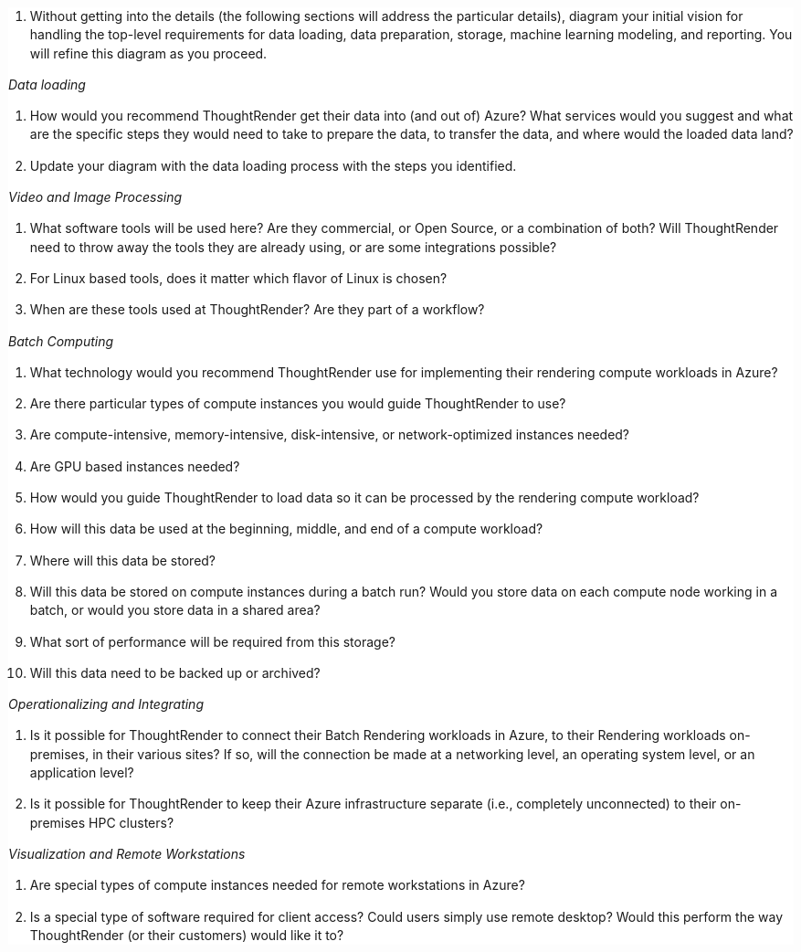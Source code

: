 1.  Without getting into the details (the following sections will address the particular details), diagram your initial vision for handling the top-level requirements for data loading, data preparation, storage, machine learning modeling, and reporting. You will refine this diagram as you proceed.

*Data loading*

1.  How would you recommend ThoughtRender get their data into (and out of) Azure? What services would you suggest and what are the specific steps they would need to take to prepare the data, to transfer the data, and where would the loaded data land?

2.  Update your diagram with the data loading process with the steps you identified.

*Video and Image Processing*

1.  What software tools will be used here? Are they commercial, or Open Source, or a combination of both? Will ThoughtRender need to throw away the tools they are already using, or are some integrations possible?

2.  For Linux based tools, does it matter which flavor of Linux is chosen?

3.  When are these tools used at ThoughtRender? Are they part of a workflow?

*Batch Computing*

1.  What technology would you recommend ThoughtRender use for implementing their rendering compute workloads in Azure?

2.  Are there particular types of compute instances you would guide ThoughtRender to use?
    
3.  Are compute-intensive, memory-intensive, disk-intensive, or network-optimized instances needed?

4.  Are GPU based instances needed?

5.  How would you guide ThoughtRender to load data so it can be processed by the rendering compute workload?

6.  How will this data be used at the beginning, middle, and end of a compute workload?

7.  Where will this data be stored?

8.  Will this data be stored on compute instances during a batch run? Would you store data on each compute node working in a batch, or would you store data in a shared area?

9.  What sort of performance will be required from this storage?

10.  Will this data need to be backed up or archived?


*Operationalizing and Integrating*

1.  Is it possible for ThoughtRender to connect their Batch Rendering workloads in Azure, to their Rendering workloads on-premises, in their various sites? If so, will the connection be made at a networking level, an operating system level, or an application level?

2.  Is it possible for ThoughtRender to keep their Azure infrastructure separate (i.e., completely unconnected) to their on-premises HPC clusters?

*Visualization and Remote Workstations*

1.  Are special types of compute instances needed for remote workstations in Azure?

2.  Is a special type of software required for client access? Could users simply use remote desktop? Would this perform the way ThoughtRender (or their customers) would like it to?
